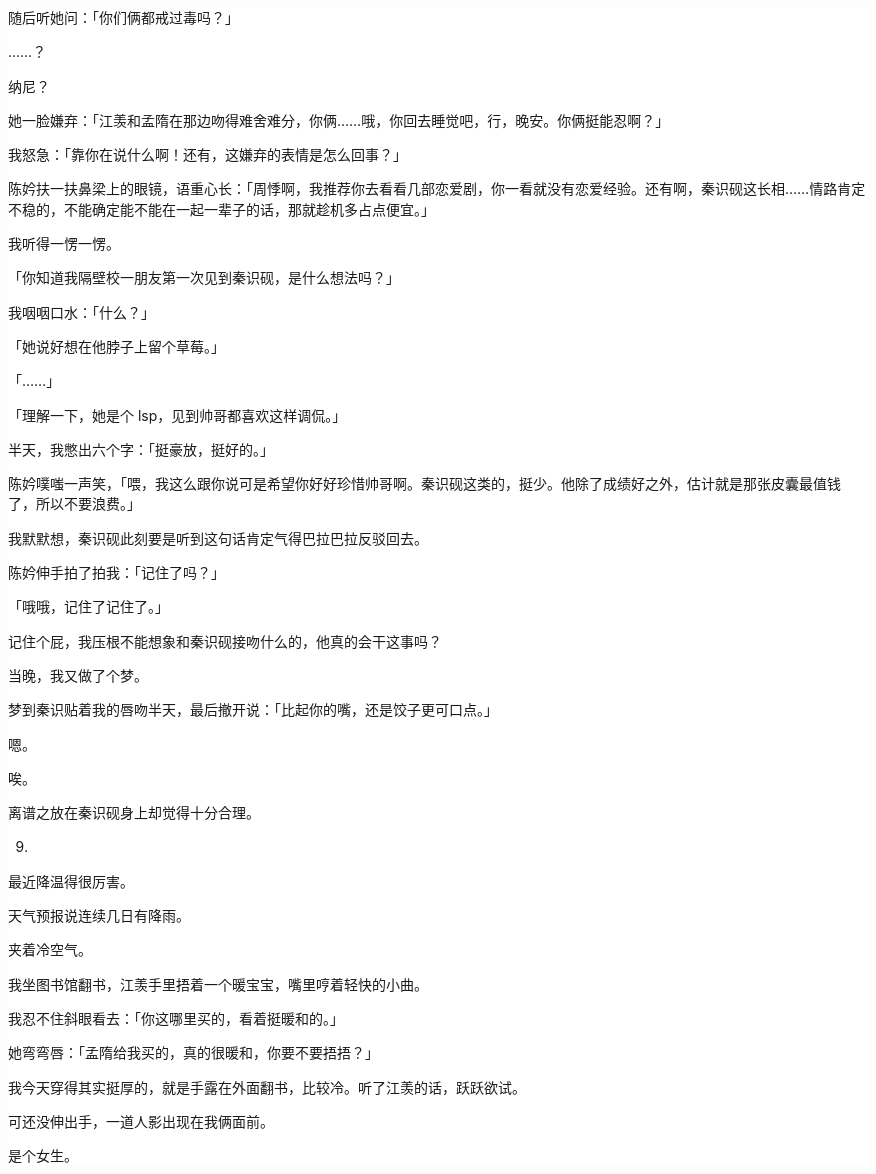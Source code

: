 随后听她问：「你们俩都戒过毒吗？」

……？

纳尼？

她一脸嫌弃：「江羡和孟隋在那边吻得难舍难分，你俩……哦，你回去睡觉吧，行，晚安。你俩挺能忍啊？」

我怒急：「靠你在说什么啊！还有，这嫌弃的表情是怎么回事？」

陈妗扶一扶鼻梁上的眼镜，语重心长：「周悸啊，我推荐你去看看几部恋爱剧，你一看就没有恋爱经验。还有啊，秦识砚这长相……情路肯定不稳的，不能确定能不能在一起一辈子的话，那就趁机多占点便宜。」

我听得一愣一愣。

「你知道我隔壁校一朋友第一次见到秦识砚，是什么想法吗？」

我咽咽口水：「什么？」

「她说好想在他脖子上留个草莓。」

「……」

「理解一下，她是个 lsp，见到帅哥都喜欢这样调侃。」

半天，我憋出六个字：「挺豪放，挺好的。」

陈妗噗嗤一声笑，「喂，我这么跟你说可是希望你好好珍惜帅哥啊。秦识砚这类的，挺少。他除了成绩好之外，估计就是那张皮囊最值钱了，所以不要浪费。」

我默默想，秦识砚此刻要是听到这句话肯定气得巴拉巴拉反驳回去。

陈妗伸手拍了拍我：「记住了吗？」

「哦哦，记住了记住了。」

记住个屁，我压根不能想象和秦识砚接吻什么的，他真的会干这事吗？

当晚，我又做了个梦。

梦到秦识贴着我的唇吻半天，最后撤开说：「比起你的嘴，还是饺子更可口点。」

嗯。

唉。

离谱之放在秦识砚身上却觉得十分合理。

9.

最近降温得很厉害。

天气预报说连续几日有降雨。

夹着冷空气。

我坐图书馆翻书，江羡手里捂着一个暖宝宝，嘴里哼着轻快的小曲。

我忍不住斜眼看去：「你这哪里买的，看着挺暖和的。」

她弯弯唇：「孟隋给我买的，真的很暖和，你要不要捂捂？」

我今天穿得其实挺厚的，就是手露在外面翻书，比较冷。听了江羡的话，跃跃欲试。

可还没伸出手，一道人影出现在我俩面前。

是个女生。
